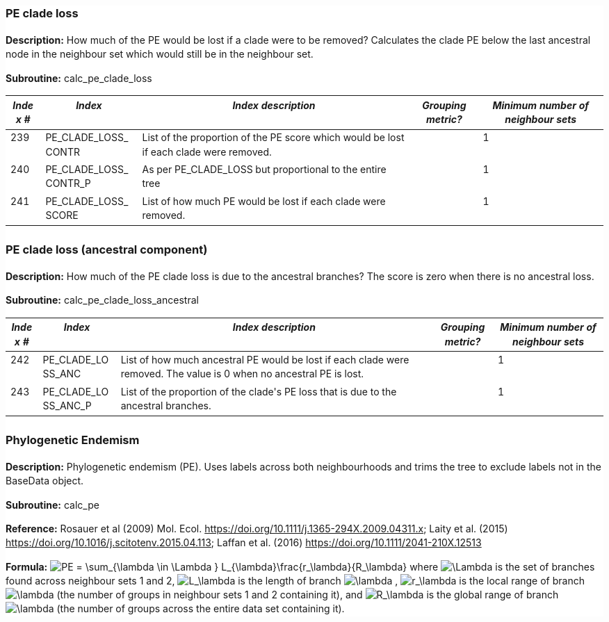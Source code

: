 

 
 

 
### PE clade loss ###
 
**Description:**   How much of the PE would be lost if a clade were to be removed? Calculates the clade PE below the last ancestral node in the neighbour set which would still be in the neighbour set.

**Subroutine:**   calc_pe_clade_loss

| *Index #* | *Index* | *Index description* | *Grouping metric?* | *Minimum number of neighbour sets* |
| ---- | ---- | ---- | ---- | ---- |
| 239 | PE_CLADE_LOSS_CONTR | List of the proportion of the PE score which would be lost if each clade were removed. |   | 1 |
| 240 | PE_CLADE_LOSS_CONTR_P | As per PE_CLADE_LOSS but proportional to the entire tree |   | 1 |
| 241 | PE_CLADE_LOSS_SCORE | List of how much PE would be lost if each clade were removed. |   | 1 |



 
 

 
### PE clade loss (ancestral component) ###
 
**Description:**   How much of the PE clade loss is due to the ancestral branches? The score is zero when there is no ancestral loss.

**Subroutine:**   calc_pe_clade_loss_ancestral

| *Index #* | *Index* | *Index description* | *Grouping metric?* | *Minimum number of neighbour sets* |
| ---- | ---- | ---- | ---- | ---- |
| 242 | PE_CLADE_LOSS_ANC | List of how much ancestral PE would be lost if each clade were removed.  The value is 0 when no ancestral PE is lost. |   | 1 |
| 243 | PE_CLADE_LOSS_ANC_P | List of the proportion of the clade's PE loss that is due to the ancestral branches. |   | 1 |



 
 

 
### Phylogenetic Endemism ###
 
**Description:**   Phylogenetic endemism (PE). Uses labels across both neighbourhoods and trims the tree to exclude labels not in the BaseData object.

**Subroutine:**   calc_pe

**Reference:**   Rosauer et al (2009) Mol. Ecol. https://doi.org/10.1111/j.1365-294X.2009.04311.x; Laity et al. (2015) https://doi.org/10.1016/j.scitotenv.2015.04.113; Laffan et al. (2016) https://doi.org/10.1111/2041-210X.12513
 

**Formula:**
    ![PE = \\sum_{\\lambda \\in \\Lambda } L_{\\lambda}\\frac{r_\\lambda}{R_\\lambda}](http://latex.codecogs.com/png.latex?\inline&space;\bg{white}PE%20%3D%20%5Csum_%7B%5Clambda%20%5Cin%20%5CLambda%20%7D%20L_%7B%5Clambda%7D%5Cfrac%7Br_%5Clambda%7D%7BR_%5Clambda%7D)  where  ![\\Lambda](http://latex.codecogs.com/png.latex?\inline&space;\bg{white}%5CLambda)  is the set of branches found across neighbour sets 1 and 2,  ![L_\\lambda](http://latex.codecogs.com/png.latex?\inline&space;\bg{white}L_%5Clambda)  is the length of branch  ![\\lambda](http://latex.codecogs.com/png.latex?\inline&space;\bg{white}%5Clambda)  ,  ![r_\\lambda](http://latex.codecogs.com/png.latex?\inline&space;\bg{white}r_%5Clambda)  is the local range of branch  ![\\lambda](http://latex.codecogs.com/png.latex?\inline&space;\bg{white}%5Clambda)  (the number of groups in neighbour sets 1 and 2 containing it), and  ![R_\\lambda](http://latex.codecogs.com/png.latex?\inline&space;\bg{white}R_%5Clambda)  is the global range of branch  ![\\lambda](http://latex.codecogs.com/png.latex?\inline&space;\bg{white}%5Clambda)  (the number of groups across the entire data set containing it).
